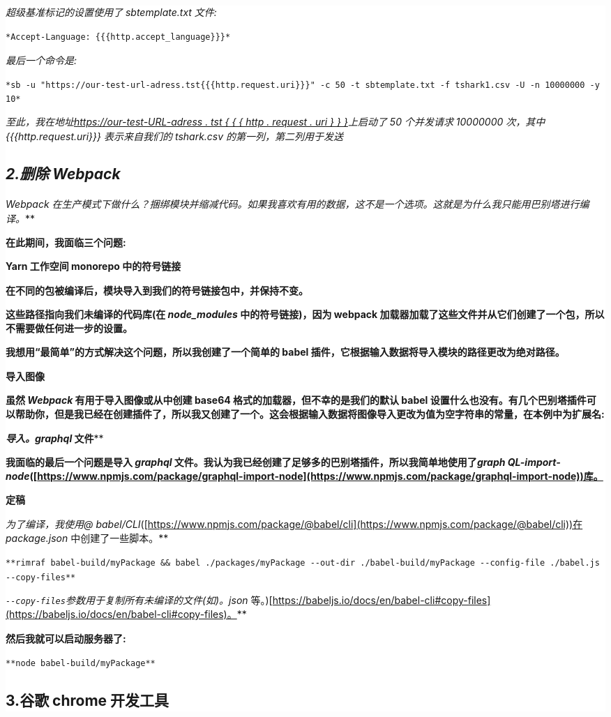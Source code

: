 *超级基准标记的设置使用了 *sbtemplate.txt* 文件:*

```
*Accept-Language: {{{http.accept_language}}}*
```

*最后一个命令是:*

```
*sb -u "https://our-test-url-adress.tst{{{http.request.uri}}}" -c 50 -t sbtemplate.txt -f tshark1.csv -U -n 10000000 -y 10*
```

*至此，我在地址[*https://our-test-URL-adress . tst { { { http . request . uri } } }*](https://our-test-url-adress.tst{{{http.request.uri}}})*上启动了 50 个并发请求 10000000 次，其中 *{{{http.request.uri}}}* 表示来自我们的 *tshark.csv* 的第一列，第二列用于发送**

## ***2.删除 Webpack***

***Webpack 在生产模式下做什么？捆绑模块并缩减代码。如果我喜欢有用的数据，这不是一个选项。这就是为什么我只能用*巴别塔*进行编译。***

**在此期间，我面临三个问题:**

****Yarn 工作空间 monorepo 中的符号链接****

**在不同的包被编译后，模块导入到我们的符号链接包中，并保持不变。**

**这些路径指向我们未编译的代码库(在 *node_modules* 中的符号链接)，因为 webpack 加载器加载了这些文件并从它们创建了一个包，所以不需要做任何进一步的设置。**

**我想用“最简单”的方式解决这个问题，所以我创建了一个简单的 babel 插件，它根据输入数据将导入模块的路径更改为绝对路径。**

****导入图像****

**虽然 *Webpack* 有用于导入图像或从中创建 base64 格式的加载器，但不幸的是我们的默认 babel 设置什么也没有。有几个巴别塔插件可以帮助你，但是我已经在创建插件了，所以我又创建了一个。这会根据输入数据将图像导入更改为值为空字符串的常量，在本例中为扩展名:**

****导入*。graphql* 文件****

**我面临的最后一个问题是导入 *graphql* 文件。我认为我已经创建了足够多的巴别塔插件，所以我简单地使用了*graph QL-import-node*([https://www.npmjs.com/package/graphql-import-node](https://www.npmjs.com/package/graphql-import-node))库。**

****定稿****

**为了编译，我使用*@ babel/CLI*([https://www.npmjs.com/package/@babel/cli](https://www.npmjs.com/package/@babel/cli))在 *package.json* 中创建了一些脚本。**

```
**rimraf babel-build/myPackage && babel ./packages/myPackage --out-dir ./babel-build/myPackage --config-file ./babel.js --copy-files**
```

**`--copy-files`参数用于复制所有未编译的文件(如*)。json* 等。)[https://babeljs.io/docs/en/babel-cli#copy-files](https://babeljs.io/docs/en/babel-cli#copy-files)。**

**然后我就可以启动服务器了:**

```
**node babel-build/myPackage**
```

## **3.谷歌 chrome 开发工具**
